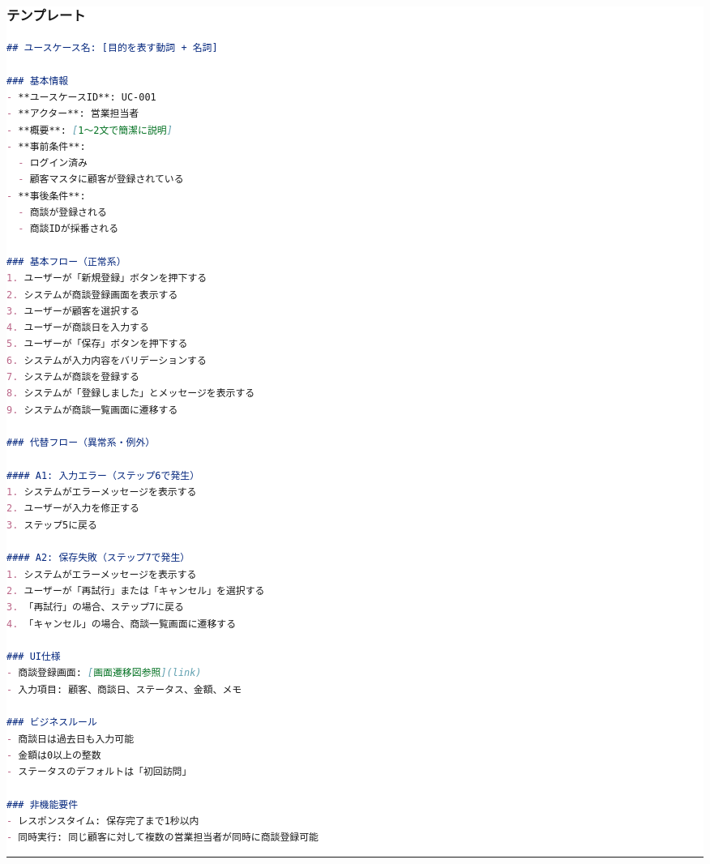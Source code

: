 ### テンプレート

```markdown
## ユースケース名: [目的を表す動詞 + 名詞]

### 基本情報
- **ユースケースID**: UC-001
- **アクター**: 営業担当者
- **概要**: [1〜2文で簡潔に説明]
- **事前条件**:
  - ログイン済み
  - 顧客マスタに顧客が登録されている
- **事後条件**:
  - 商談が登録される
  - 商談IDが採番される

### 基本フロー（正常系）
1. ユーザーが「新規登録」ボタンを押下する
2. システムが商談登録画面を表示する
3. ユーザーが顧客を選択する
4. ユーザーが商談日を入力する
5. ユーザーが「保存」ボタンを押下する
6. システムが入力内容をバリデーションする
7. システムが商談を登録する
8. システムが「登録しました」とメッセージを表示する
9. システムが商談一覧画面に遷移する

### 代替フロー（異常系・例外）

#### A1: 入力エラー（ステップ6で発生）
1. システムがエラーメッセージを表示する
2. ユーザーが入力を修正する
3. ステップ5に戻る

#### A2: 保存失敗（ステップ7で発生）
1. システムがエラーメッセージを表示する
2. ユーザーが「再試行」または「キャンセル」を選択する
3. 「再試行」の場合、ステップ7に戻る
4. 「キャンセル」の場合、商談一覧画面に遷移する

### UI仕様
- 商談登録画面: [画面遷移図参照](link)
- 入力項目: 顧客、商談日、ステータス、金額、メモ

### ビジネスルール
- 商談日は過去日も入力可能
- 金額は0以上の整数
- ステータスのデフォルトは「初回訪問」

### 非機能要件
- レスポンスタイム: 保存完了まで1秒以内
- 同時実行: 同じ顧客に対して複数の営業担当者が同時に商談登録可能
```

---